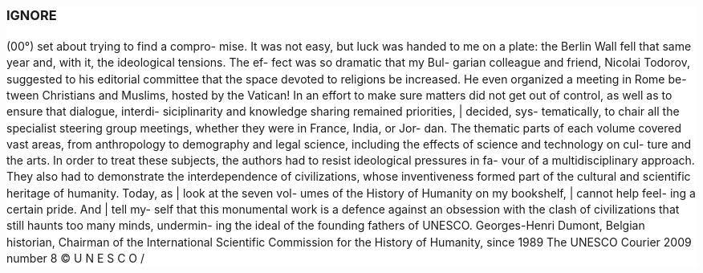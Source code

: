 ### IGNORE

(00°) 
set about trying to find a compro- 
mise. It was not easy, but luck was 
handed to me on a plate: the Berlin 
Wall fell that same year and, with 
it, the ideological tensions. The ef- 
fect was so dramatic that my Bul- 
garian colleague and friend, Nicolai 
Todorov, suggested to his editorial 
committee that the space devoted 
to religions be increased. He even 
organized a meeting in Rome be- 
tween Christians and Muslims, 
hosted by the Vatican! 
In an effort to make sure matters 
did not get out of control, as well 
as to ensure that dialogue, interdi- 
siciplinarity and knowledge sharing 
remained priorities, | decided, sys- 
tematically, to chair all the specialist 
steering group meetings, whether 
they were in France, India, or Jor- 
dan. The thematic parts of each 
volume covered vast areas, from 
anthropology to demography and 
legal science, including the effects 
of science and technology on cul- 
ture and the arts. In order to treat 
these subjects, the authors had to 
resist ideological pressures in fa- 
vour of a multidisciplinary approach. 
They also had to demonstrate the 
interdependence of civilizations, 
whose inventiveness formed part of 
the cultural and scientific heritage 
of humanity. 
Today, as | look at the seven vol- 
umes of the History of Humanity 
on my bookshelf, | cannot help feel- 
ing a certain pride. And | tell my- 
self that this monumental work is a 
defence against an obsession with 
the clash of civilizations that still 
haunts too many minds, undermin- 
ing the ideal of the founding fathers 
of UNESCO. 
Georges-Henri Dumont, 
Belgian historian, Chairman of the 
International Scientific Commission 
for the History of Humanity, 
since 1989 
The UNESCO Courier 2009 number 8 
©
U
N
E
S
C
O
/
 